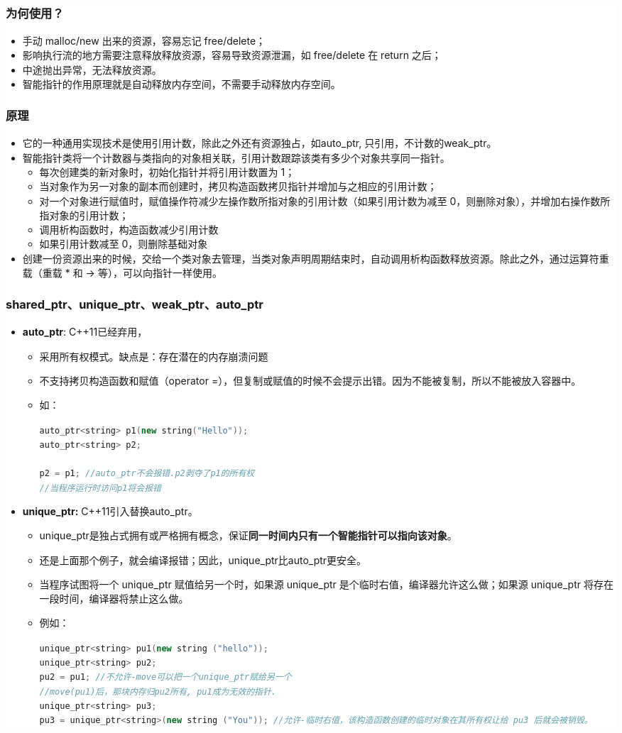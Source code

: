 ### 为何使用？

- 手动 malloc/new 出来的资源，容易忘记 free/delete；
- 影响执行流的地方需要注意释放释放资源，容易导致资源泄漏，如 free/delete 在 return 之后；
- 中途抛出异常，无法释放资源。
- 智能指针的作用原理就是自动释放内存空间，不需要手动释放内存空间。



### 原理

- 它的一种通用实现技术是使用引用计数，除此之外还有资源独占，如auto_ptr, 只引用，不计数的weak_ptr。
- 智能指针类将一个计数器与类指向的对象相关联，引用计数跟踪该类有多少个对象共享同一指针。
  - 每次创建类的新对象时，初始化指针并将引用计数置为 1；
  - 当对象作为另一对象的副本而创建时，拷贝构造函数拷贝指针并增加与之相应的引用计数；
  - 对一个对象进行赋值时，赋值操作符减少左操作数所指对象的引用计数（如果引用计数为减至 0，则删除对象），并增加右操作数所指对象的引用计数；
  - 调用析构函数时，构造函数减少引用计数
  - 如果引用计数减至 0，则删除基础对象
- 创建一份资源出来的时候，交给一个类对象去管理，当类对象声明周期结束时，自动调用析构函数释放资源。除此之外，通过运算符重载（重载 * 和 -> 等），可以向指针一样使用。



### shared_ptr、unique_ptr、weak_ptr、auto_ptr

- **auto_ptr**: C++11已经弃用，

  - 采用所有权模式。缺点是：存在潜在的内存崩溃问题

  - 不支持拷贝构造函数和赋值（operator =），但复制或赋值的时候不会提示出错。因为不能被复制，所以不能被放入容器中。

  - 如：

    ```c++
    auto_ptr<string> p1(new string("Hello"));
    auto_ptr<string> p2;
    
    p2 = p1; //auto_ptr不会报错.p2剥夺了p1的所有权
    //当程序运行时访问p1将会报错
    ```

    

- **unique_ptr:** C++11引入替换auto_ptr。

  - unique_ptr是独占式拥有或严格拥有概念，保证**同一时间内只有一个智能指针可以指向该对象**。

  - 还是上面那个例子，就会编译报错；因此，unique_ptr比auto_ptr更安全。

  - 当程序试图将一个 unique_ptr 赋值给另一个时，如果源 unique_ptr 是个临时右值，编译器允许这么做；如果源 unique_ptr 将存在一段时间，编译器将禁止这么做。

  - 例如：

    ```C++
    unique_ptr<string> pu1(new string ("hello"));
    unique_ptr<string> pu2;
    pu2 = pu1; //不允许-move可以把一个unique_ptr赋给另一个
    //move(pu1)后，那块内存归pu2所有, pu1成为无效的指针.
    unique_ptr<string> pu3;
    pu3 = unique_ptr<string>(new string ("You")); //允许-临时右值，该构造函数创建的临时对象在其所有权让给 pu3 后就会被销毁。
    ```
